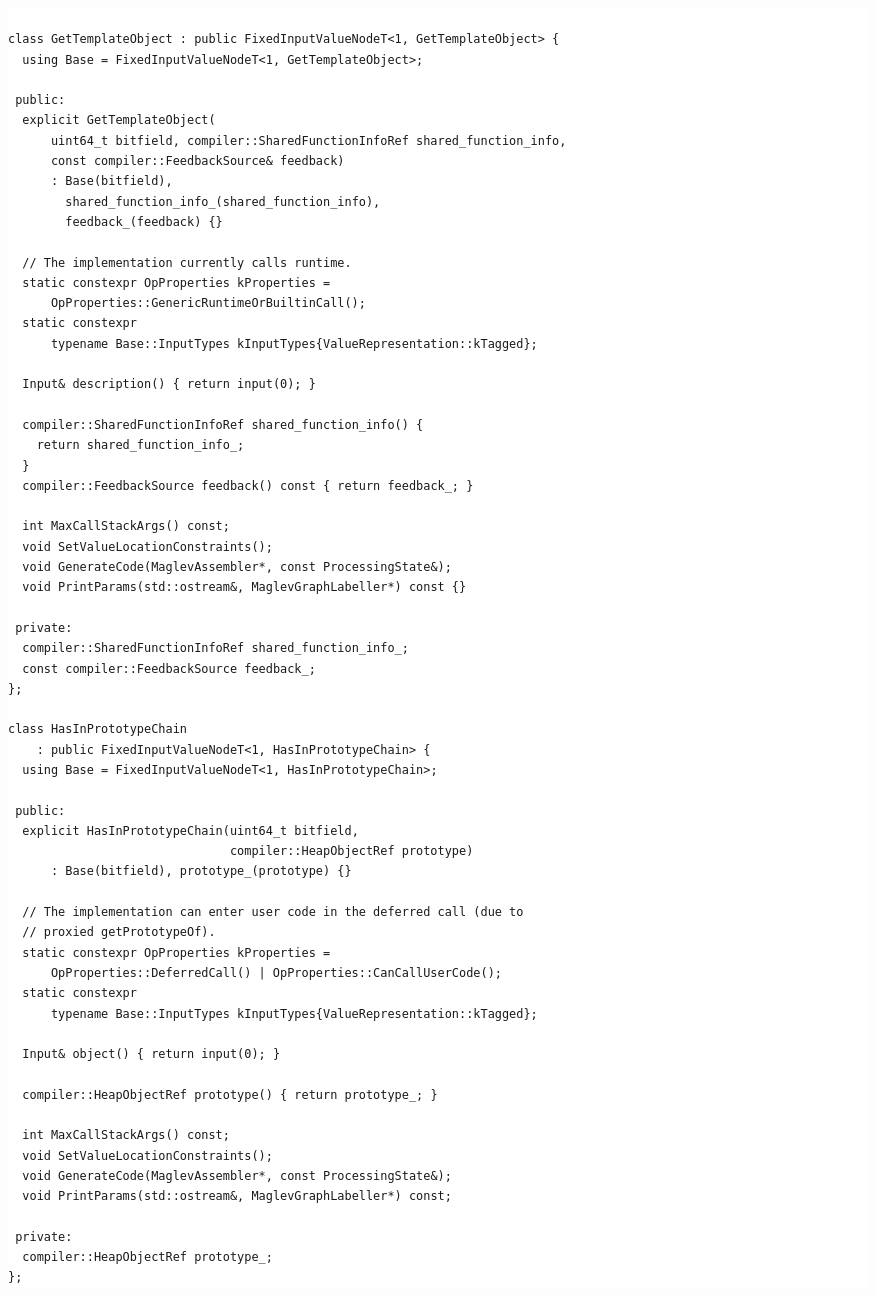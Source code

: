 ```

class GetTemplateObject : public FixedInputValueNodeT<1, GetTemplateObject> {
  using Base = FixedInputValueNodeT<1, GetTemplateObject>;

 public:
  explicit GetTemplateObject(
      uint64_t bitfield, compiler::SharedFunctionInfoRef shared_function_info,
      const compiler::FeedbackSource& feedback)
      : Base(bitfield),
        shared_function_info_(shared_function_info),
        feedback_(feedback) {}

  // The implementation currently calls runtime.
  static constexpr OpProperties kProperties =
      OpProperties::GenericRuntimeOrBuiltinCall();
  static constexpr
      typename Base::InputTypes kInputTypes{ValueRepresentation::kTagged};

  Input& description() { return input(0); }

  compiler::SharedFunctionInfoRef shared_function_info() {
    return shared_function_info_;
  }
  compiler::FeedbackSource feedback() const { return feedback_; }

  int MaxCallStackArgs() const;
  void SetValueLocationConstraints();
  void GenerateCode(MaglevAssembler*, const ProcessingState&);
  void PrintParams(std::ostream&, MaglevGraphLabeller*) const {}

 private:
  compiler::SharedFunctionInfoRef shared_function_info_;
  const compiler::FeedbackSource feedback_;
};

class HasInPrototypeChain
    : public FixedInputValueNodeT<1, HasInPrototypeChain> {
  using Base = FixedInputValueNodeT<1, HasInPrototypeChain>;

 public:
  explicit HasInPrototypeChain(uint64_t bitfield,
                               compiler::HeapObjectRef prototype)
      : Base(bitfield), prototype_(prototype) {}

  // The implementation can enter user code in the deferred call (due to
  // proxied getPrototypeOf).
  static constexpr OpProperties kProperties =
      OpProperties::DeferredCall() | OpProperties::CanCallUserCode();
  static constexpr
      typename Base::InputTypes kInputTypes{ValueRepresentation::kTagged};

  Input& object() { return input(0); }

  compiler::HeapObjectRef prototype() { return prototype_; }

  int MaxCallStackArgs() const;
  void SetValueLocationConstraints();
  void GenerateCode(MaglevAssembler*, const ProcessingState&);
  void PrintParams(std::ostream&, MaglevGraphLabeller*) const;

 private:
  compiler::HeapObjectRef prototype_;
};
```